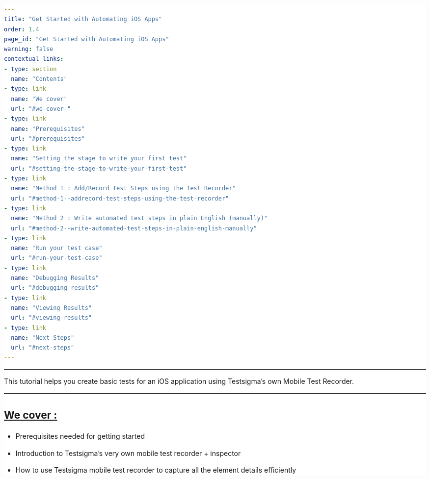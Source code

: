 ```yaml
---
title: "Get Started with Automating iOS Apps"
order: 1.4
page_id: "Get Started with Automating iOS Apps"
warning: false
contextual_links:
- type: section
  name: "Contents"
- type: link
  name: "We cover"
  url: "#we-cover-"
- type: link
  name: "Prerequisites"
  url: "#prerequisites"
- type: link
  name: "Setting the stage to write your first test"
  url: "#setting-the-stage-to-write-your-first-test"
- type: link
  name: "Method 1 : Add/Record Test Steps using the Test Recorder"
  url: "#method-1--addrecord-test-steps-using-the-test-recorder"
- type: link
  name: "Method 2 : Write automated test steps in plain English (manually)"
  url: "#method-2--write-automated-test-steps-in-plain-english-manually"
- type: link
  name: "Run your test case"
  url: "#run-your-test-case"
- type: link
  name: "Debugging Results"
  url: "#debugging-results"
- type: link
  name: "Viewing Results"
  url: "#viewing-results"
- type: link
  name: "Next Steps"
  url: "#next-steps"
---
```


---

This tutorial helps you create basic tests for an iOS application using Testsigma’s own Mobile Test Recorder.

---

## [We cover :](#we-cover-)

* Prerequisites needed for getting started

* Introduction to Testsigma’s very own mobile test recorder + inspector

* How to use Testsigma mobile test recorder to capture all the element details efficiently
